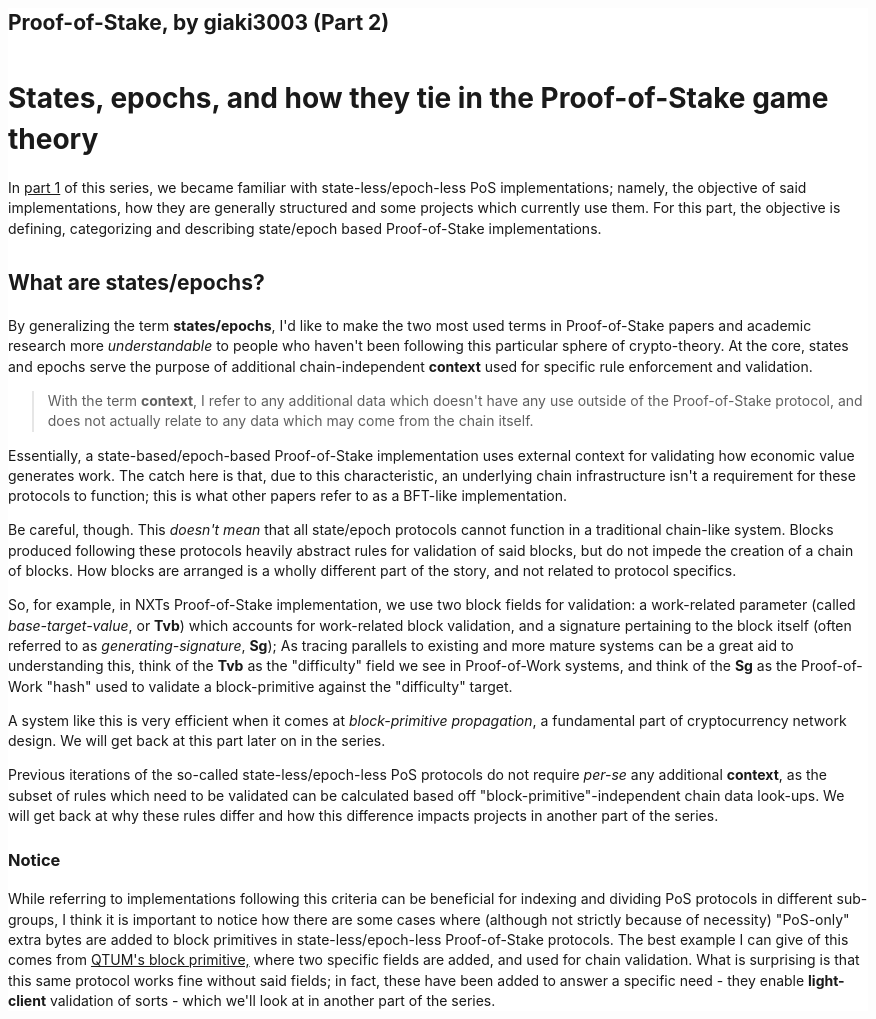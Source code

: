 ## Proof-of-Stake, by giaki3003 (Part 2)

# States, epochs, and how they tie in the Proof-of-Stake game theory

In [part 1](https://giaki3003.tech/proof-of-stake-by-giaki3003-part-1) of this series, we became familiar with state-less/epoch-less PoS implementations; namely, the objective of said implementations, how they are generally structured and some projects which currently use them. 
For this part, the objective is defining, categorizing and describing state/epoch based Proof-of-Stake implementations. 

## What are states/epochs?

By generalizing the term **states/epochs**, I'd like to make the two most used terms in Proof-of-Stake papers and academic research more *understandable* to people who haven't been following this particular sphere of crypto-theory. 
At the core, states and epochs serve the purpose of additional chain-independent **context** used for specific rule enforcement and validation. 

> With the term **context**, I refer to any additional data which doesn't have any use outside of the Proof-of-Stake protocol, and does not actually relate to any data which may come from the chain itself.

Essentially, a state-based/epoch-based Proof-of-Stake implementation uses external context for validating how economic value generates work. The catch here is that, due to this characteristic, an underlying chain infrastructure isn't a requirement for these protocols to function; this is what other papers refer to as a BFT-like implementation. 

Be careful, though. This *doesn't mean* that all state/epoch protocols cannot function in a traditional chain-like system. Blocks produced following these protocols heavily abstract rules for validation of said blocks, but do not impede the creation of a chain of blocks. How blocks are arranged is a wholly different part of the story, and not related to protocol specifics.

So, for example, in NXTs Proof-of-Stake implementation, we use two block fields for validation: a work-related parameter (called *base-target-value*, or **Tvb**) which accounts for work-related block validation, and a signature pertaining to the block itself (often referred to as *generating-signature*, **Sg**); As tracing parallels to existing and more mature systems can be a great aid to understanding this, think of the **Tvb** as the "difficulty" field we see in Proof-of-Work systems, and think of the **Sg** as the Proof-of-Work "hash" used to validate a block-primitive against the "difficulty" target.

A system like this is very efficient when it comes at *block-primitive propagation*, a fundamental part of cryptocurrency network design. We will get back at this part later on in the series.

Previous iterations of the so-called state-less/epoch-less PoS protocols do not require *per-se* any additional **context**, as the subset of rules which need to be validated can be calculated based off "block-primitive"-independent chain data look-ups. We will get back at why these rules differ and how this difference impacts projects in another part of the series.

### Notice

While referring to implementations following this criteria can be beneficial for indexing and dividing PoS protocols in different sub-groups, I think it is important to notice how  there are some cases where (although not strictly because of necessity) "PoS-only" extra bytes are added to block primitives in state-less/epoch-less Proof-of-Stake protocols.
The best example I can give of this comes from [QTUM's block primitive,](https://github.com/qtumproject/qtum/blob/master/src/primitives/block.h#L32) where two specific fields are added, and used for chain validation.
What is surprising is that this same protocol works fine without said fields; in fact, these have been added to answer a specific need - they enable **light-client** validation of sorts - which we'll look at in another part of the series.
